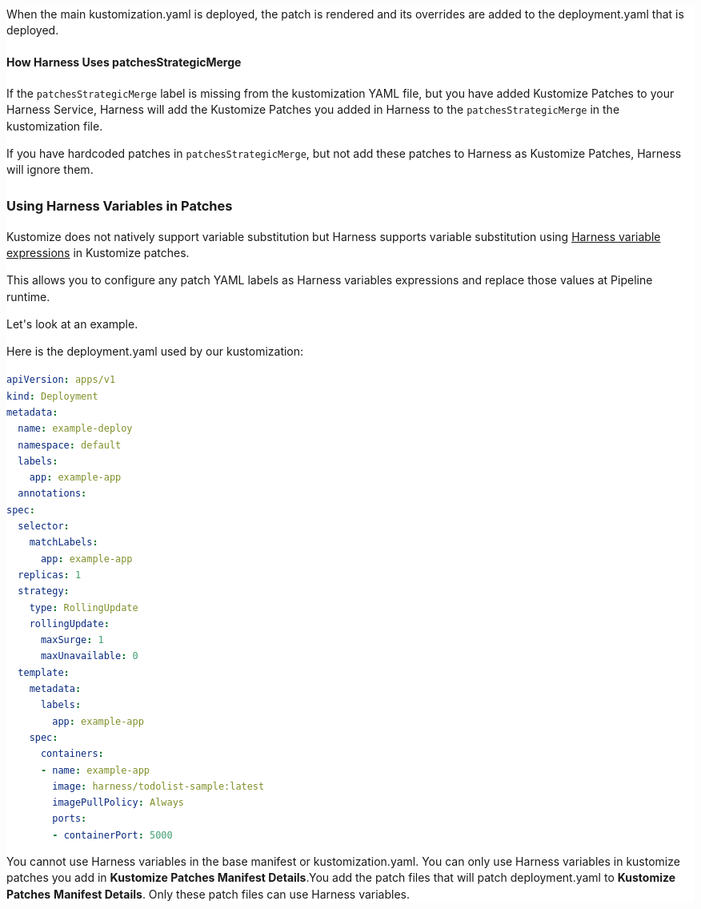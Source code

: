 When the main kustomization.yaml is deployed, the patch is rendered and its overrides are added to the deployment.yaml that is deployed.

#### How Harness Uses patchesStrategicMerge

If the `patchesStrategicMerge` label is missing from the kustomization YAML file, but you have added Kustomize Patches to your Harness Service, Harness will add the Kustomize Patches you added in Harness to the `patchesStrategicMerge` in the kustomization file.

If you have hardcoded patches in `patchesStrategicMerge`, but not add these patches to Harness as Kustomize Patches, Harness will ignore them.

### Using Harness Variables in Patches

Kustomize does not natively support variable substitution but Harness supports variable substitution using [Harness variable expressions](../../../platform/12_Variables-and-Expressions/harness-variables.md) in Kustomize patches.

This allows you to configure any patch YAML labels as Harness variables expressions and replace those values at Pipeline runtime.

Let's look at an example.

Here is the deployment.yaml used by our kustomization:


```yaml
apiVersion: apps/v1  
kind: Deployment  
metadata:  
  name: example-deploy  
  namespace: default  
  labels:  
    app: example-app  
  annotations:  
spec:  
  selector:  
    matchLabels:  
      app: example-app  
  replicas: 1  
  strategy:  
    type: RollingUpdate  
    rollingUpdate:  
      maxSurge: 1  
      maxUnavailable: 0  
  template:  
    metadata:  
      labels:  
        app: example-app  
    spec:  
      containers:  
      - name: example-app  
        image: harness/todolist-sample:latest  
        imagePullPolicy: Always  
        ports:  
        - containerPort: 5000
```
You cannot use Harness variables in the base manifest or kustomization.yaml. You can only use Harness variables in kustomize patches you add in **Kustomize Patches Manifest Details**.You add the patch files that will patch deployment.yaml to **Kustomize Patches** **Manifest Details**. Only these patch files can use Harness variables.
